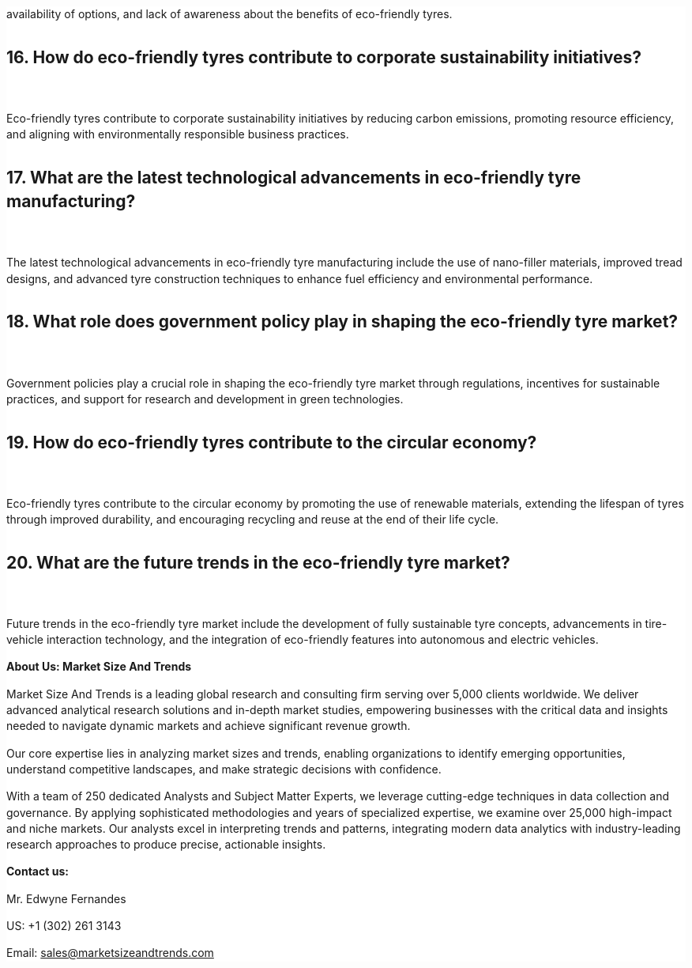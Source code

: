 availability of options, and lack of awareness about the benefits of eco-friendly tyres.</p><h2>16. How do eco-friendly tyres contribute to corporate sustainability initiatives?</h2><p>&nbsp;</p><p>Eco-friendly tyres contribute to corporate sustainability initiatives by reducing carbon emissions, promoting resource efficiency, and aligning with environmentally responsible business practices.</p><h2>17. What are the latest technological advancements in eco-friendly tyre manufacturing?</h2><p>&nbsp;</p><p>The latest technological advancements in eco-friendly tyre manufacturing include the use of nano-filler materials, improved tread designs, and advanced tyre construction techniques to enhance fuel efficiency and environmental performance.</p><h2>18. What role does government policy play in shaping the eco-friendly tyre market?</h2><p>&nbsp;</p><p>Government policies play a crucial role in shaping the eco-friendly tyre market through regulations, incentives for sustainable practices, and support for research and development in green technologies.</p><h2>19. How do eco-friendly tyres contribute to the circular economy?</h2><p>&nbsp;</p><p>Eco-friendly tyres contribute to the circular economy by promoting the use of renewable materials, extending the lifespan of tyres through improved durability, and encouraging recycling and reuse at the end of their life cycle.</p><h2>20. What are the future trends in the eco-friendly tyre market?</h2><p>&nbsp;</p><p>Future trends in the eco-friendly tyre market include the development of fully sustainable tyre concepts, advancements in tire-vehicle interaction technology, and the integration of eco-friendly features into autonomous and electric vehicles.</p></body></html></p><p><strong>About Us:&nbsp;Market Size And Trends</strong></p><p>Market Size And Trends&nbsp;is a leading global research and consulting firm serving over 5,000 clients worldwide. We deliver advanced analytical research solutions and in-depth market studies, empowering businesses with the critical data and insights needed to navigate dynamic markets and achieve significant revenue growth.</p><p>Our core expertise lies in analyzing market sizes and trends, enabling organizations to identify emerging opportunities, understand competitive landscapes, and make strategic decisions with confidence.</p><p>With a team of 250 dedicated Analysts and Subject Matter Experts, we leverage cutting-edge techniques in data collection and governance. By applying sophisticated methodologies and years of specialized expertise, we examine over 25,000 high-impact and niche markets. Our analysts excel in interpreting trends and patterns, integrating modern data analytics with industry-leading research approaches to produce precise, actionable insights.</p><p><strong>Contact us:</strong></p><p>Mr. Edwyne Fernandes</p><p>US: +1 (302) 261 3143</p><p>Email: <a href="mailto:sales@marketsizeandtrends.com">sales@marketsizeandtrends.com</a>&nbsp;</p>
